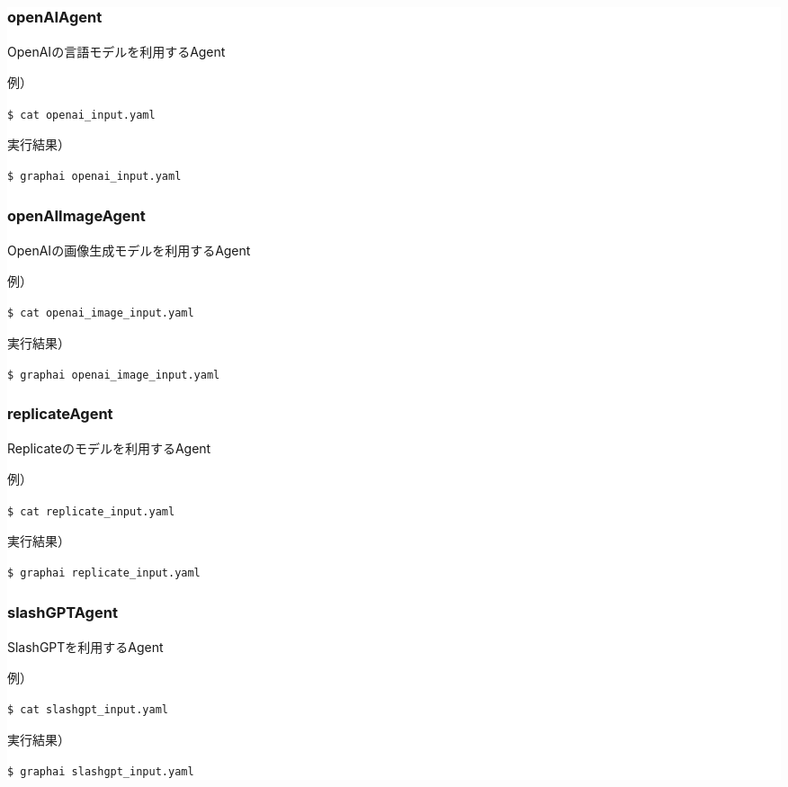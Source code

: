 ### openAIAgent

OpenAIの言語モデルを利用するAgent

例）

```bash
$ cat openai_input.yaml
```

実行結果）

```bash
$ graphai openai_input.yaml
```

### openAIImageAgent

OpenAIの画像生成モデルを利用するAgent

例）

```bash
$ cat openai_image_input.yaml
```

実行結果）

```bash
$ graphai openai_image_input.yaml
```

### replicateAgent

Replicateのモデルを利用するAgent

例）

```bash
$ cat replicate_input.yaml
```

実行結果）

```bash
$ graphai replicate_input.yaml
```

### slashGPTAgent

SlashGPTを利用するAgent

例）

```bash
$ cat slashgpt_input.yaml
```

実行結果）

```bash
$ graphai slashgpt_input.yaml
```
